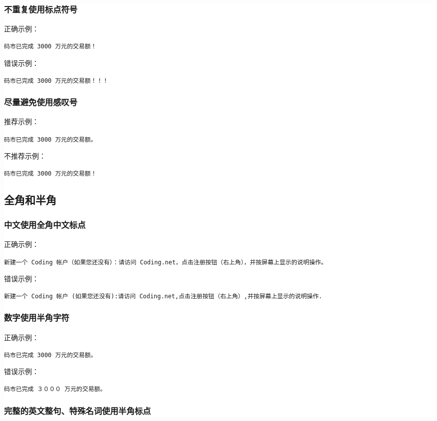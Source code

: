 ### 不重复使用标点符号

正确示例：

```txt
码市已完成 3000 万元的交易额！
```

错误示例：

```txt
码市已完成 3000 万元的交易额！！！
```

### 尽量避免使用感叹号

推荐示例：

```txt
码市已完成 3000 万元的交易额。
```

不推荐示例：

```txt
码市已完成 3000 万元的交易额！
```

## 全角和半角

### 中文使用全角中文标点

正确示例：

```txt
新建一个 Coding 帐户（如果您还没有）：请访问 Coding.net，点击注册按钮（右上角），并按屏幕上显示的说明操作。
```

错误示例：

```txt
新建一个 Coding 帐户 (如果您还没有):请访问 Coding.net,点击注册按钮（右上角）,并按屏幕上显示的说明操作.
```

### 数字使用半角字符

正确示例：

```txt
码市已完成 3000 万元的交易额。
```

错误示例：

```txt
码市已完成 ３０００ 万元的交易额。
```

### 完整的英文整句、特殊名词使用半角标点
